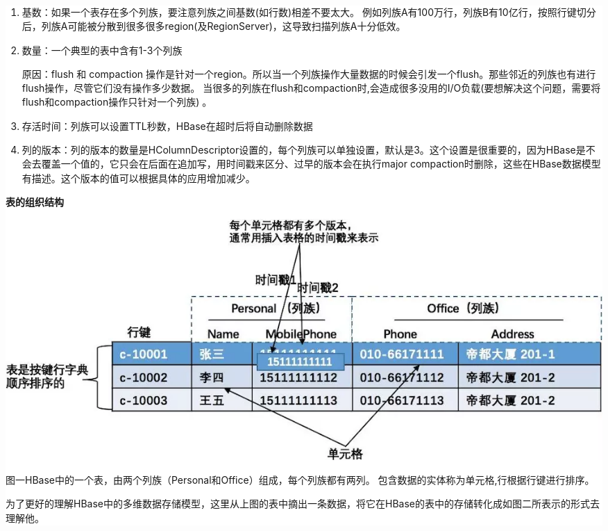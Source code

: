 
1. 基数：如果一个表存在多个列族，要注意列族之间基数(如行数)相差不要太大。 例如列族A有100万行，列族B有10亿行，按照行键切分后，列族A可能被分散到很多很多region(及RegionServer)，这导致扫描列族A十分低效。
	
2. 数量：一个典型的表中含有1-3个列族

	原因：flush 和 compaction 操作是针对一个region。所以当一个列族操作大量数据的时候会引发一个flush。那些邻近的列族也有进行flush操作，尽管它们没有操作多少数据。
	当很多的列族在flush和compaction时,会造成很多没用的I/O负载(要想解决这个问题，需要将flush和compaction操作只针对一个列族) 。
	
3. 存活时间：列族可以设置TTL秒数，HBase在超时后将自动删除数据

4. 列的版本：列的版本的数量是HColumnDescriptor设置的，每个列族可以单独设置，默认是3。这个设置是很重要的，因为HBase是不会去覆盖一个值的，它只会在后面在追加写，用时间戳来区分、过早的版本会在执行major compaction时删除，这些在HBase数据模型有描述。这个版本的值可以根据具体的应用增加减少。

**表的组织结构**

![tool-manager](../../读书笔记/assets/hbase/HBASE数据模型1.png)

图一HBase中的一个表，由两个列族（Personal和Office）组成，每个列族都有两列。 包含数据的实体称为单元格,行根据行键进行排序。

为了更好的理解HBase中的多维数据存储模型，这里从上图的表中摘出一条数据，将它在HBase的表中的存储转化成如图二所表示的形式去理解他。